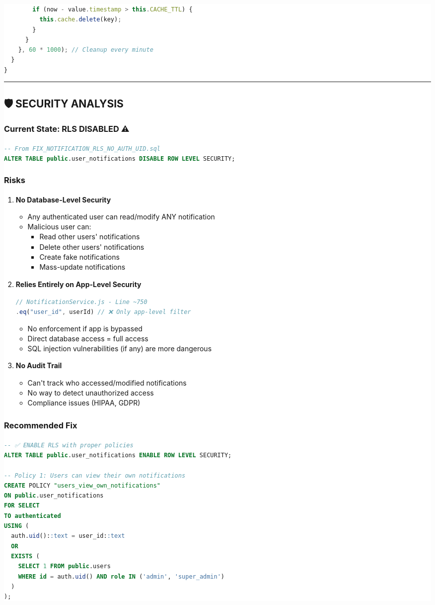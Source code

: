 ```javascript
        if (now - value.timestamp > this.CACHE_TTL) {
          this.cache.delete(key);
        }
      }
    }, 60 * 1000); // Cleanup every minute
  }
}
```

---

## 🛡️ SECURITY ANALYSIS

### Current State: RLS DISABLED ⚠️

```sql
-- From FIX_NOTIFICATION_RLS_NO_AUTH_UID.sql
ALTER TABLE public.user_notifications DISABLE ROW LEVEL SECURITY;
```

### Risks

1. **No Database-Level Security**

   - Any authenticated user can read/modify ANY notification
   - Malicious user can:
     - Read other users' notifications
     - Delete other users' notifications
     - Create fake notifications
     - Mass-update notifications

2. **Relies Entirely on App-Level Security**

   ```javascript
   // NotificationService.js - Line ~750
   .eq("user_id", userId) // ❌ Only app-level filter
   ```

   - No enforcement if app is bypassed
   - Direct database access = full access
   - SQL injection vulnerabilities (if any) are more dangerous

3. **No Audit Trail**
   - Can't track who accessed/modified notifications
   - No way to detect unauthorized access
   - Compliance issues (HIPAA, GDPR)

### Recommended Fix

```sql
-- ✅ ENABLE RLS with proper policies
ALTER TABLE public.user_notifications ENABLE ROW LEVEL SECURITY;

-- Policy 1: Users can view their own notifications
CREATE POLICY "users_view_own_notifications"
ON public.user_notifications
FOR SELECT
TO authenticated
USING (
  auth.uid()::text = user_id::text
  OR
  EXISTS (
    SELECT 1 FROM public.users
    WHERE id = auth.uid() AND role IN ('admin', 'super_admin')
  )
);
```